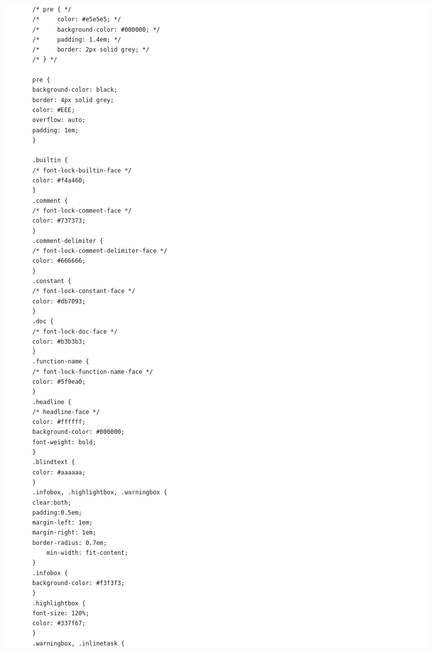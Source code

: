             /* pre { */
            /*     color: #e5e5e5; */
            /*     background-color: #000000; */
            /*     padding: 1.4em; */
            /*     border: 2px solid grey; */
            /* } */
        
            pre {
        	background-color: black;
        	border: 4px solid grey;
        	color: #EEE;
        	overflow: auto;
        	padding: 1em;
            }
        
            .builtin {
        	/* font-lock-builtin-face */
        	color: #f4a460;
            }
            .comment {
        	/* font-lock-comment-face */
        	color: #737373;
            }
            .comment-delimiter {
        	/* font-lock-comment-delimiter-face */
        	color: #666666;
            }
            .constant {
        	/* font-lock-constant-face */
        	color: #db7093;
            }
            .doc {
        	/* font-lock-doc-face */
        	color: #b3b3b3;
            }
            .function-name {
        	/* font-lock-function-name-face */
        	color: #5f9ea0;
            }
            .headline {
        	/* headline-face */
        	color: #ffffff;
        	background-color: #000000;
        	font-weight: bold;
            }
            .blindtext {
        	color: #aaaaaa;
            }
            .infobox, .highlightbox, .warningbox {
        	clear:both;
        	padding:0.5em;
        	margin-left: 1em;
        	margin-right: 1em;
        	border-radius: 0.7em;
                min-width: fit-content;
            }
            .infobox {
        	background-color: #f3f3f3;
            }
            .highlightbox {
        	font-size: 120%;
        	color: #337f67;
            }
            .warningbox, .inlinetask {